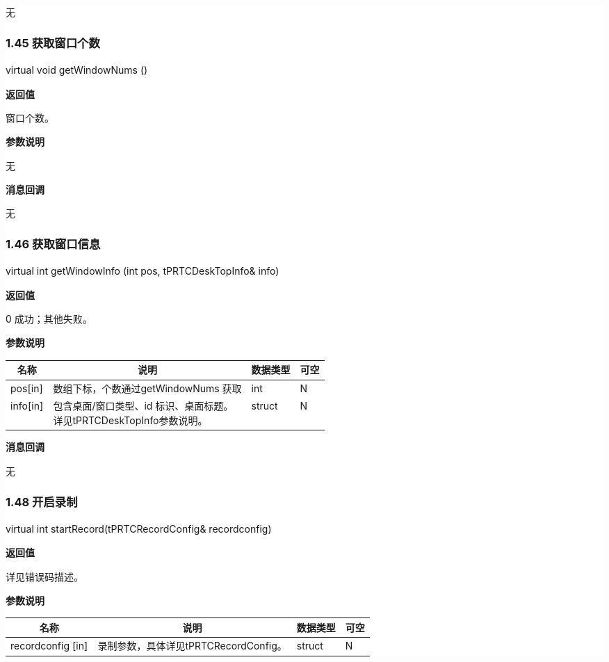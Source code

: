 无

<a name='class-getWindowNums'></a>

###  1.45  获取窗口个数

virtual void getWindowNums ()

**返回值**

窗口个数。

**参数说明**    

无

**消息回调**

无

<a name='class-getWindowInfo'></a>

###  1.46  获取窗口信息

virtual int getWindowInfo (int pos, tPRTCDeskTopInfo& info)

**返回值**

0 成功；其他失败。

**参数说明**    

| 名称    | 说明 | 数据类型 | 可空 |
| -| -| -| -|
|  pos[in]   | 数组下标，个数通过getWindowNums 获取     | int | N |
| info[in]    | 包含桌面/窗口类型、id 标识、桌面标题。<br> 详见tPRTCDeskTopInfo参数说明。  | struct| N |

**消息回调**

无


<a name='class-startRecord'></a>

###  1.48  开启录制

virtual int startRecord(tPRTCRecordConfig& recordconfig)

**返回值**

详见错误码描述。

**参数说明**    

| 名称    | 说明 | 数据类型 | 可空 |
| -| -| -| -|
|  recordconfig [in]  | 录制参数，具体详见tPRTCRecordConfig。     | struct | N |
